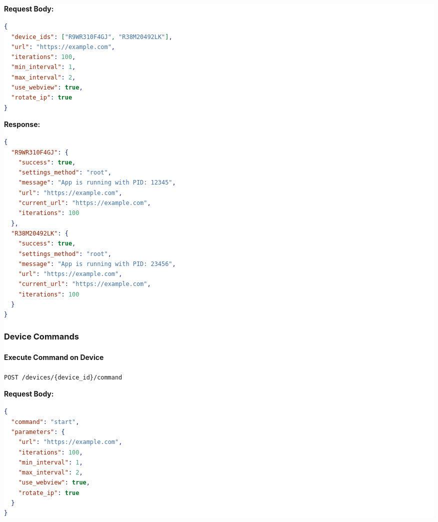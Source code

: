 **Request Body:**
```json
{
  "device_ids": ["R9WR310F4GJ", "R38M20492LK"],
  "url": "https://example.com",
  "iterations": 100,
  "min_interval": 1,
  "max_interval": 2,
  "use_webview": true,
  "rotate_ip": true
}
```

**Response:**
```json
{
  "R9WR310F4GJ": {
    "success": true,
    "settings_method": "root",
    "message": "App is running with PID: 12345",
    "url": "https://example.com",
    "current_url": "https://example.com",
    "iterations": 100
  },
  "R38M20492LK": {
    "success": true,
    "settings_method": "root",
    "message": "App is running with PID: 23456",
    "url": "https://example.com",
    "current_url": "https://example.com",
    "iterations": 100
  }
}
```

### Device Commands

#### Execute Command on Device

```
POST /devices/{device_id}/command
```

**Request Body:**
```json
{
  "command": "start",
  "parameters": {
    "url": "https://example.com",
    "iterations": 100,
    "min_interval": 1,
    "max_interval": 2,
    "use_webview": true,
    "rotate_ip": true
  }
}
```
